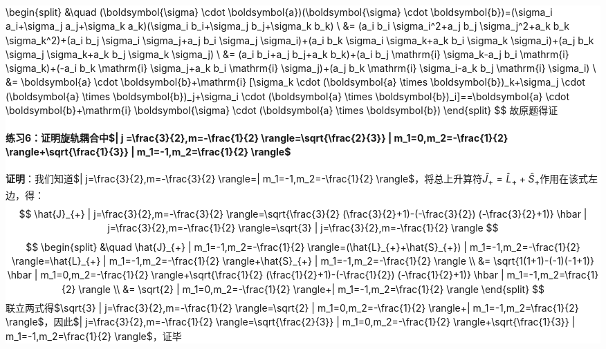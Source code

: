 \begin{split} &\quad (\boldsymbol{\sigma} \cdot \boldsymbol{a})(\boldsymbol{\sigma} \cdot \boldsymbol{b})=(\sigma_i a_i+\sigma_j a_j+\sigma_k a_k)(\sigma_i b_i+\sigma_j b_j+\sigma_k b_k) \\ &= (a_i b_i \sigma_i^2+a_j b_j \sigma_j^2+a_k b_k \sigma_k^2)+(a_i b_j \sigma_i \sigma_j+a_j b_i \sigma_j \sigma_i)+(a_i b_k \sigma_i \sigma_k+a_k b_i \sigma_k \sigma_i)+(a_j b_k \sigma_j \sigma_k+a_k b_j \sigma_k \sigma_j) \\ &= (a_i b_i+a_j b_j+a_k b_k)+(a_i b_j \mathrm{i} \sigma_k-a_j b_i \mathrm{i} \sigma_k)+(-a_i b_k \mathrm{i} \sigma_j+a_k b_i \mathrm{i} \sigma_j)+(a_j b_k \mathrm{i} \sigma_i-a_k b_j \mathrm{i} \sigma_i) \\ &= \boldsymbol{a} \cdot \boldsymbol{b}+\mathrm{i} [\sigma_k \cdot (\boldsymbol{a} \times \boldsymbol{b})_k+\sigma_j \cdot (\boldsymbol{a} \times \boldsymbol{b})_j+\sigma_i \cdot (\boldsymbol{a} \times \boldsymbol{b})_i]==\boldsymbol{a} \cdot \boldsymbol{b}+\mathrm{i} \boldsymbol{\sigma} \cdot (\boldsymbol{a} \times \boldsymbol{b}) \end{split}
$$
故原题得证
#### 练习6：证明旋轨耦合中$| j =\frac{3}{2},m=-\frac{1}{2} \rangle=\sqrt{\frac{2}{3}} | m_1=0,m_2=-\frac{1}{2} \rangle+\sqrt{\frac{1}{3}} | m_1=-1,m_2=\frac{1}{2} \rangle$ ####
**证明**：我们知道$| j=\frac{3}{2},m=-\frac{3}{2} \rangle=| m_1=-1,m_2=-\frac{1}{2} \rangle$，将总上升算符$\hat{J}_{+}=\hat{L}_{+}+\hat{S}_{+}$作用在该式左边，得：
$$
\hat{J}_{+} | j=\frac{3}{2},m=-\frac{3}{2} \rangle=\sqrt{\frac{3}{2} (\frac{3}{2}+1)-(-\frac{3}{2}) (-\frac{3}{2}+1)} \hbar | j=\frac{3}{2},m=-\frac{1}{2} \rangle=\sqrt{3} | j=\frac{3}{2},m=-\frac{1}{2} \rangle
$$
$$
\begin{split} &\quad \hat{J}_{+} | m_1=-1,m_2=-\frac{1}{2} \rangle=(\hat{L}_{+}+\hat{S}_{+}) | m_1=-1,m_2=-\frac{1}{2} \rangle=\hat{L}_{+} | m_1=-1,m_2=-\frac{1}{2} \rangle+\hat{S}_{+} | m_1=-1,m_2=-\frac{1}{2} \rangle \\ &= \sqrt{1(1+1)-(-1)(-1+1)} \hbar | m_1=0,m_2=-\frac{1}{2} \rangle+\sqrt{\frac{1}{2} (\frac{1}{2}+1)-(-\frac{1}{2}) (-\frac{1}{2}+1)} \hbar | m_1=-1,m_2=\frac{1}{2} \rangle \\ &= \sqrt{2} | m_1=0,m_2=-\frac{1}{2} \rangle+| m_1=-1,m_2=\frac{1}{2} \rangle \end{split}
$$
联立两式得$\sqrt{3} | j=\frac{3}{2},m=-\frac{1}{2} \rangle=\sqrt{2} | m_1=0,m_2=-\frac{1}{2} \rangle+| m_1=-1,m_2=\frac{1}{2} \rangle$，因此$| j=\frac{3}{2},m=-\frac{1}{2} \rangle=\sqrt{\frac{2}{3}} | m_1=0,m_2=-\frac{1}{2} \rangle+\sqrt{\frac{1}{3}} | m_1=-1,m_2=\frac{1}{2} \rangle$，证毕
